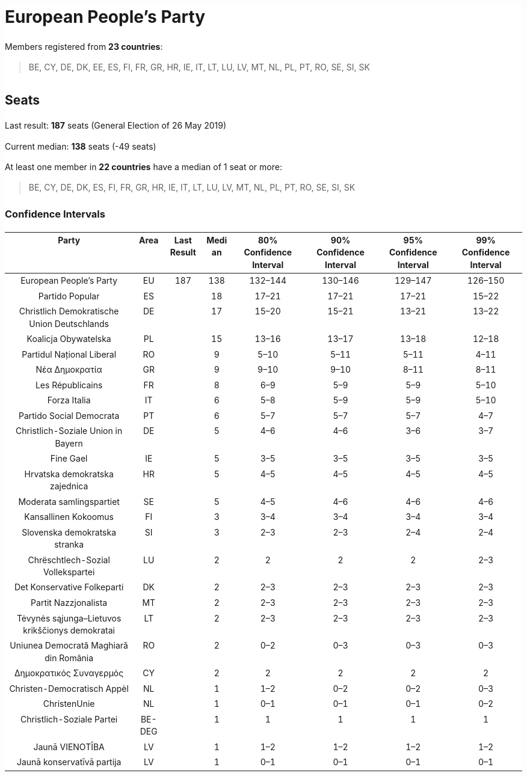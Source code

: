# European People’s Party

Members registered from **23 countries**:

> BE, CY, DE, DK, EE, ES, FI, FR, GR, HR, IE, IT, LT, LU, LV, MT, NL, PL, PT, RO, SE, SI, SK

## Seats

Last result: **187** seats (General Election of 26 May 2019)

Current median: **138** seats (-49 seats)

At least one member in **22 countries** have a median of 1 seat or more:

> BE, CY, DE, DK, ES, FI, FR, GR, HR, IE, IT, LT, LU, LV, MT, NL, PL, PT, RO, SE, SI, SK

### Confidence Intervals

| Party | Area | Last Result | Median | 80% Confidence Interval | 90% Confidence Interval | 95% Confidence Interval | 99% Confidence Interval |
|:-----:|:----:|:-----------:|:------:|:-----------------------:|:-----------------------:|:-----------------------:|:-----------------------:|
| European People’s Party | EU | 187 | 138 | 132–144 | 130–146 | 129–147 | 126–150 |
| Partido Popular | ES | | 18 | 17–21 | 17–21 | 17–21 | 15–22 |
| Christlich Demokratische Union Deutschlands | DE | | 17 | 15–20 | 15–21 | 13–21 | 13–22 |
| Koalicja Obywatelska | PL | | 15 | 13–16 | 13–17 | 13–18 | 12–18 |
| Partidul Național Liberal | RO | | 9 | 5–10 | 5–11 | 5–11 | 4–11 |
| Νέα Δημοκρατία | GR | | 9 | 9–10 | 9–10 | 8–11 | 8–11 |
| Les Républicains | FR | | 8 | 6–9 | 5–9 | 5–9 | 5–10 |
| Forza Italia | IT | | 6 | 5–8 | 5–9 | 5–9 | 5–10 |
| Partido Social Democrata | PT | | 6 | 5–7 | 5–7 | 5–7 | 4–7 |
| Christlich-Soziale Union in Bayern | DE | | 5 | 4–6 | 4–6 | 3–6 | 3–7 |
| Fine Gael | IE | | 5 | 3–5 | 3–5 | 3–5 | 3–5 |
| Hrvatska demokratska zajednica | HR | | 5 | 4–5 | 4–5 | 4–5 | 4–5 |
| Moderata samlingspartiet | SE | | 5 | 4–5 | 4–6 | 4–6 | 4–6 |
| Kansallinen Kokoomus | FI | | 3 | 3–4 | 3–4 | 3–4 | 3–4 |
| Slovenska demokratska stranka | SI | | 3 | 2–3 | 2–3 | 2–4 | 2–4 |
| Chrëschtlech-Sozial Vollekspartei | LU | | 2 | 2 | 2 | 2 | 2–3 |
| Det Konservative Folkeparti | DK | | 2 | 2–3 | 2–3 | 2–3 | 2–3 |
| Partit Nazzjonalista | MT | | 2 | 2–3 | 2–3 | 2–3 | 2–3 |
| Tėvynės sąjunga–Lietuvos krikščionys demokratai | LT | | 2 | 2–3 | 2–3 | 2–3 | 2–3 |
| Uniunea Democrată Maghiară din România | RO | | 2 | 0–2 | 0–3 | 0–3 | 0–3 |
| Δημοκρατικός Συναγερμός | CY | | 2 | 2 | 2 | 2 | 2 |
| Christen-Democratisch Appèl | NL | | 1 | 1–2 | 0–2 | 0–2 | 0–3 |
| ChristenUnie | NL | | 1 | 0–1 | 0–1 | 0–1 | 0–2 |
| Christlich-Soziale Partei | BE-DEG | | 1 | 1 | 1 | 1 | 1 |
| Jaunā VIENOTĪBA | LV | | 1 | 1–2 | 1–2 | 1–2 | 1–2 |
| Jaunā konservatīvā partija | LV | | 1 | 0–1 | 0–1 | 0–1 | 0–1 |